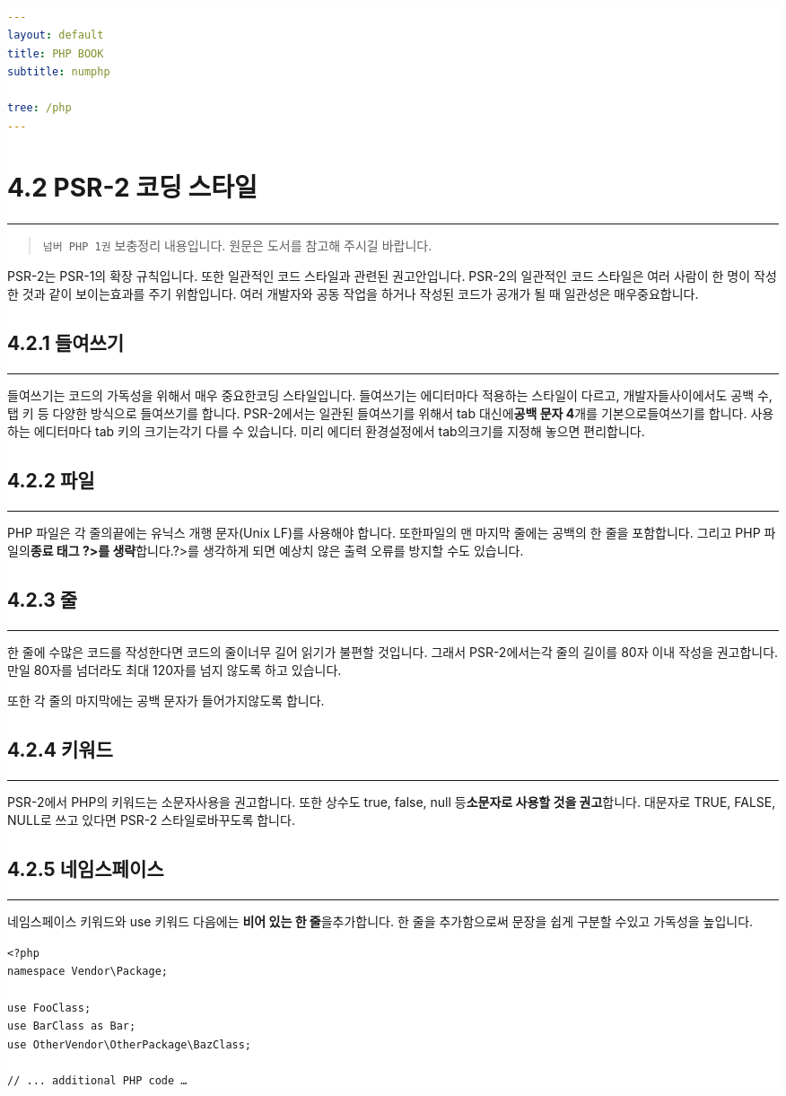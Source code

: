 ```yaml
---
layout: default
title: PHP BOOK
subtitle: numphp

tree: /php
---
```


# 4.2 PSR-2 코딩 스타일
---
> `넘버 PHP 1권` 보충정리 내용입니다. 원문은 도서를 참고해 주시길 바랍니다. 

PSR-2는 PSR-1의 확장 규칙입니다. 또한 일관적인 코드 스타일과 관련된 권고안입니다. 
PSR-2의 일관적인 코드 스타일은 여러 사람이 한 명이 작성한 것과 같이 보이는효과를 주기 위함입니다. 여러 개발자와 공동 작업을 하거나 작성된 코드가 공개가 될 때 일관성은 매우중요합니다.

## 4.2.1 들여쓰기
---
들여쓰기는 코드의 가독성을 위해서 매우 중요한코딩 스타일입니다. 들여쓰기는 에디터마다 적용하는 스타일이 다르고, 개발자들사이에서도 공백 수, 탭 키 등 다양한 방식으로 들여쓰기를 합니다.
PSR-2에서는 일관된 들여쓰기를 위해서 tab 대신에**공백 문자 4**개를 기본으로들여쓰기를 합니다. 사용하는 에디터마다 tab 키의 크기는각기 다를 수 있습니다. 미리 에디터 환경설정에서 tab의크기를 지정해 놓으면 편리합니다.


## 4.2.2 파일
---
PHP 파일은 각 줄의끝에는 유닉스 개행 문자(Unix LF)를 사용해야 합니다. 또한파일의 맨 마지막 줄에는 공백의 한 줄을 포함합니다.
그리고 PHP 파일의**종료 태그 ?>를 생략**합니다.?>를 생각하게 되면 예상치 않은 출력 오류를 방지할 수도 있습니다.

## 4.2.3 줄
---
한 줄에 수많은 코드를 작성한다면 코드의 줄이너무 길어 읽기가 불편할 것입니다. 그래서 PSR-2에서는각 줄의 길이를 80자 이내 작성을 권고합니다. 만일 80자를 넘더라도 최대 120자를 넘지 않도록 하고 있습니다.

또한 각 줄의 마지막에는 공백 문자가 들어가지않도록 합니다.


## 4.2.4 키워드
---
PSR-2에서 PHP의 키워드는 소문자사용을 권고합니다. 또한 상수도 true, false, null 등**소문자로 사용할 것을 권고**합니다. 대문자로 TRUE, FALSE, NULL로 쓰고 있다면 PSR-2 스타일로바꾸도록 합니다.

## 4.2.5 네임스페이스
---
네임스페이스 키워드와 use 키워드 다음에는 **비어 있는 한 줄**을추가합니다.
한 줄을 추가함으로써 문장을 쉽게 구분할 수있고 가독성을 높입니다.
```
<?php
namespace Vendor\Package;

use FooClass;
use BarClass as Bar;
use OtherVendor\OtherPackage\BazClass;

// ... additional PHP code …

```
